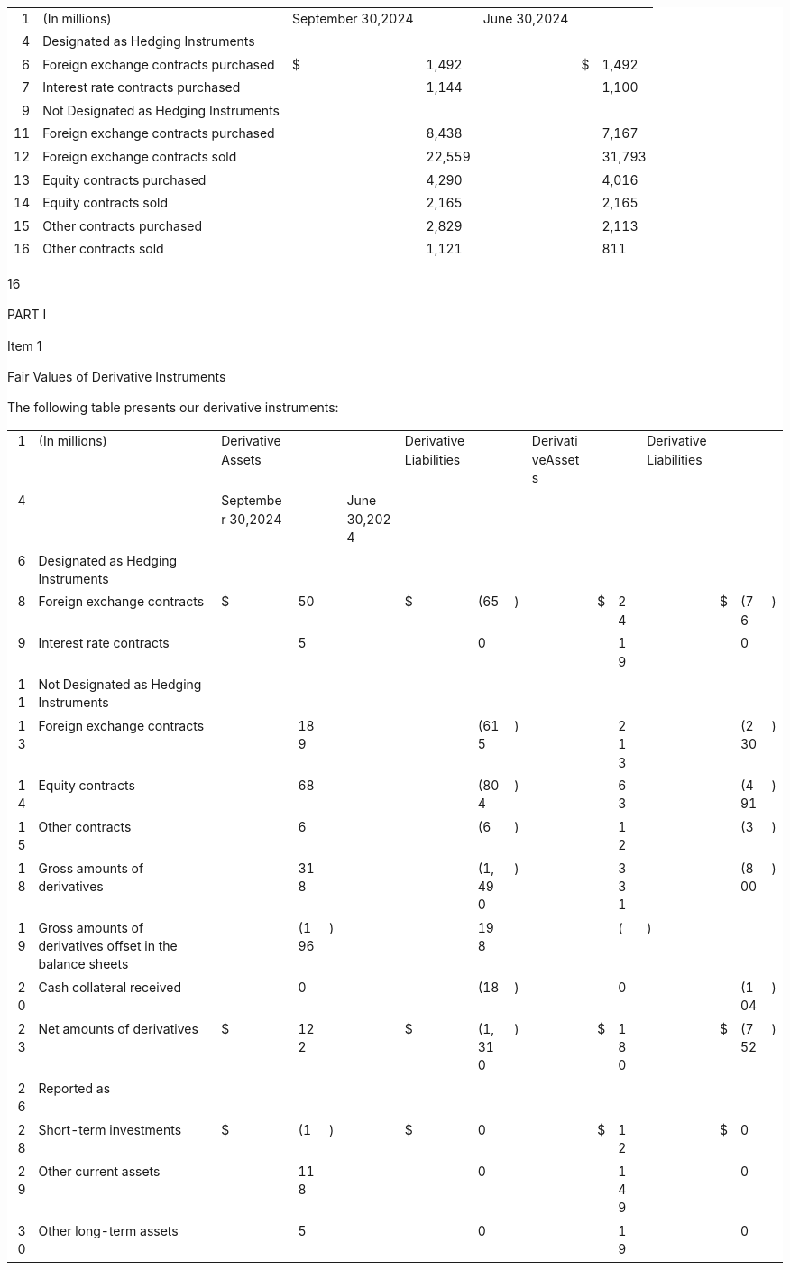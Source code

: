 |    |                                       |                   |        |              |    |        |
|---:|:--------------------------------------|:------------------|:-------|:-------------|:---|:-------|
|  1 | (In millions)                         | September 30,2024 |        | June 30,2024 |    |        |
|  4 | Designated as Hedging Instruments     |                   |        |              |    |        |
|  6 | Foreign exchange contracts purchased  | $                 | 1,492  |              | $  | 1,492  |
|  7 | Interest rate contracts purchased     |                   | 1,144  |              |    | 1,100  |
|  9 | Not Designated as Hedging Instruments |                   |        |              |    |        |
| 11 | Foreign exchange contracts purchased  |                   | 8,438  |              |    | 7,167  |
| 12 | Foreign exchange contracts sold       |                   | 22,559 |              |    | 31,793 |
| 13 | Equity contracts purchased            |                   | 4,290  |              |    | 4,016  |
| 14 | Equity contracts sold                 |                   | 2,165  |              |    | 2,165  |
| 15 | Other contracts purchased             |                   | 2,829  |              |    | 2,113  |
| 16 | Other contracts sold                  |                   | 1,121  |              |    | 811    |

16




PART I


Item 1



Fair Values of Derivative Instruments

The following table presents our derivative instruments:

  |    |                                                           |                   |      |    |              |                       |        |    |                  |    |     |                       |    |      |    |
|---:|:----------------------------------------------------------|:------------------|:-----|:---|:-------------|:----------------------|:-------|:---|:-----------------|:---|:----|:----------------------|:---|:-----|:---|
|  1 | (In millions)                                             | DerivativeAssets  |      |    |              | DerivativeLiabilities |        |    | DerivativeAssets |    |     | DerivativeLiabilities |    |      |    |
|  4 |                                                           | September 30,2024 |      |    | June 30,2024 |                       |        |    |                  |    |     |                       |    |      |    |
|  6 | Designated as Hedging Instruments                         |                   |      |    |              |                       |        |    |                  |    |     |                       |    |      |    |
|  8 | Foreign exchange contracts                                | $                 | 50   |    |              | $                     | (65    | )  |                  | $  | 24  |                       | $  | (76  | )  |
|  9 | Interest rate contracts                                   |                   | 5    |    |              |                       | 0      |    |                  |    | 19  |                       |    | 0    |    |
| 11 | Not Designated as Hedging Instruments                     |                   |      |    |              |                       |        |    |                  |    |     |                       |    |      |    |
| 13 | Foreign exchange contracts                                |                   | 189  |    |              |                       | (615   | )  |                  |    | 213 |                       |    | (230 | )  |
| 14 | Equity contracts                                          |                   | 68   |    |              |                       | (804   | )  |                  |    | 63  |                       |    | (491 | )  |
| 15 | Other contracts                                           |                   | 6    |    |              |                       | (6     | )  |                  |    | 12  |                       |    | (3   | )  |
| 18 | Gross amounts of derivatives                              |                   | 318  |    |              |                       | (1,490 | )  |                  |    | 331 |                       |    | (800 | )  |
| 19 | Gross amounts of derivatives offset in the balance sheets |                   | (196 | )  |              |                       | 198    |    |                  |    | (   | )                     |    |      |    |
| 20 | Cash collateral received                                  |                   | 0    |    |              |                       | (18    | )  |                  |    | 0   |                       |    | (104 | )  |
| 23 | Net amounts of derivatives                                | $                 | 122  |    |              | $                     | (1,310 | )  |                  | $  | 180 |                       | $  | (752 | )  |
| 26 | Reported as                                               |                   |      |    |              |                       |        |    |                  |    |     |                       |    |      |    |
| 28 | Short-term investments                                    | $                 | (1   | )  |              | $                     | 0      |    |                  | $  | 12  |                       | $  | 0    |    |
| 29 | Other current assets                                      |                   | 118  |    |              |                       | 0      |    |                  |    | 149 |                       |    | 0    |    |
| 30 | Other long-term assets                                    |                   | 5    |    |              |                       | 0      |    |                  |    | 19  |                       |    | 0    |    |